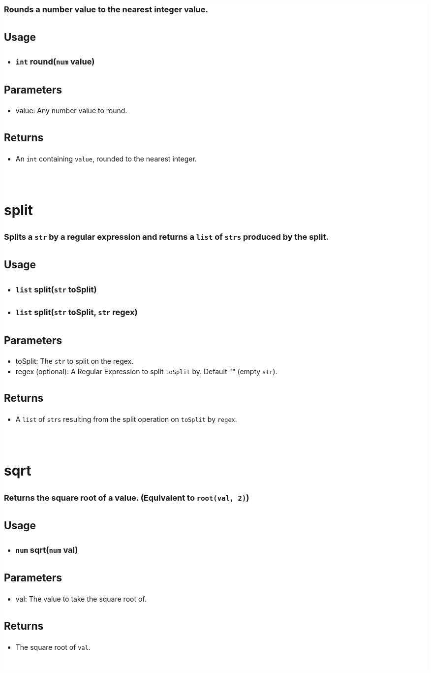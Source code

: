 ### Rounds a number value to the nearest integer value.

## Usage
- ### `int` round(`num` value)
## Parameters
- value: Any number value to round.
## Returns
- An `int` containing `value`, rounded to the nearest integer.

&nbsp;

# split

### Splits a `str` by a regular expression and returns a `list` of `strs` produced by the split.

## Usage
- ### `list` split(`str` toSplit)
- ### `list` split(`str` toSplit, `str` regex)
## Parameters
- toSplit: The `str` to split on the regex.
- regex (optional): A Regular Expression to split `toSplit` by. Default "" (empty `str`).
## Returns
- A `list` of `strs` resulting from the split operation on `toSplit` by `regex`.

&nbsp;

# sqrt

### Returns the square root of a value. (Equivalent to `root(val, 2)`)

## Usage
- ### `num` sqrt(`num` val)
## Parameters
- val: The value to take the square root of.
## Returns
- The square root of `val`.

&nbsp;
